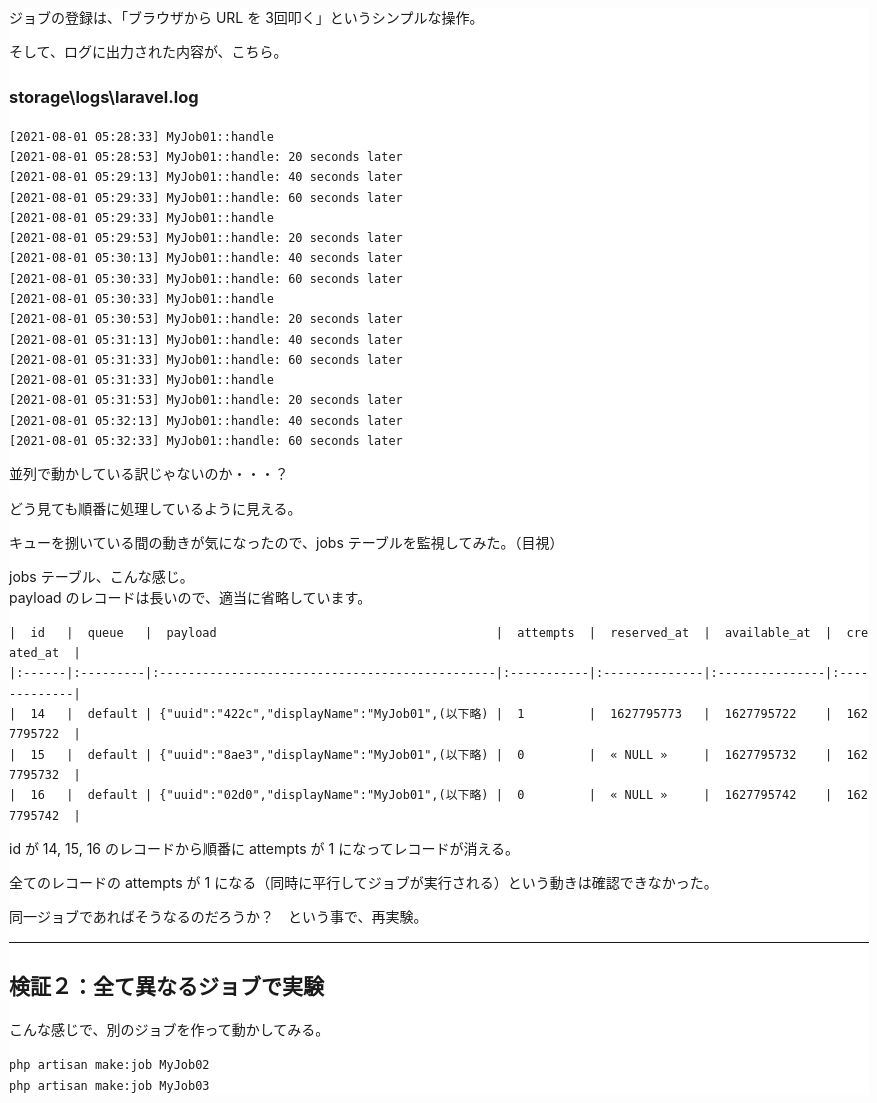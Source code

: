 ジョブの登録は、「ブラウザから URL を 3回叩く」というシンプルな操作。  

そして、ログに出力された内容が、こちら。  

### storage\logs\laravel.log
```log
[2021-08-01 05:28:33] MyJob01::handle  
[2021-08-01 05:28:53] MyJob01::handle: 20 seconds later  
[2021-08-01 05:29:13] MyJob01::handle: 40 seconds later  
[2021-08-01 05:29:33] MyJob01::handle: 60 seconds later  
[2021-08-01 05:29:33] MyJob01::handle  
[2021-08-01 05:29:53] MyJob01::handle: 20 seconds later  
[2021-08-01 05:30:13] MyJob01::handle: 40 seconds later  
[2021-08-01 05:30:33] MyJob01::handle: 60 seconds later  
[2021-08-01 05:30:33] MyJob01::handle  
[2021-08-01 05:30:53] MyJob01::handle: 20 seconds later  
[2021-08-01 05:31:13] MyJob01::handle: 40 seconds later  
[2021-08-01 05:31:33] MyJob01::handle: 60 seconds later  
[2021-08-01 05:31:33] MyJob01::handle  
[2021-08-01 05:31:53] MyJob01::handle: 20 seconds later  
[2021-08-01 05:32:13] MyJob01::handle: 40 seconds later  
[2021-08-01 05:32:33] MyJob01::handle: 60 seconds later  
```

並列で動かしている訳じゃないのか・・・？  

どう見ても順番に処理しているように見える。  

キューを捌いている間の動きが気になったので、jobs テーブルを監視してみた。（目視）  

jobs テーブル、こんな感じ。  
payload のレコードは長いので、適当に省略しています。  
```
|  id   |  queue   |  payload                                       |  attempts  |  reserved_at  |  available_at  |  created_at  |
|:------|:---------|:-----------------------------------------------|:-----------|:--------------|:---------------|:-------------|
|  14   |  default | {"uuid":"422c","displayName":"MyJob01",(以下略) |  1         |  1627795773   |  1627795722    |  1627795722  |
|  15   |  default | {"uuid":"8ae3","displayName":"MyJob01",(以下略) |  0         |  « NULL »     |  1627795732    |  1627795732  |
|  16   |  default | {"uuid":"02d0","displayName":"MyJob01",(以下略) |  0         |  « NULL »     |  1627795742    |  1627795742  |
```

id が 14, 15, 16 のレコードから順番に attempts が 1 になってレコードが消える。  

全てのレコードの attempts が 1 になる（同時に平行してジョブが実行される）という動きは確認できなかった。  

同一ジョブであればそうなるのだろうか？　という事で、再実験。  

________________________________________________________________________________________________
## 検証２：全て異なるジョブで実験

こんな感じで、別のジョブを作って動かしてみる。
```
php artisan make:job MyJob02
php artisan make:job MyJob03
```
